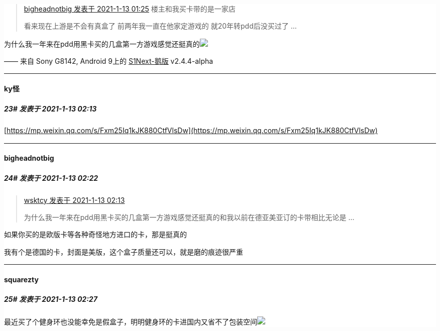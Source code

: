 

<blockquote><a href="httphttps://bbs.saraba1st.com/2b/forum.php?mod=redirect&amp;goto=findpost&amp;pid=50017706&amp;ptid=1982534" target="_blank">bigheadnotbig 发表于 2021-1-13 01:25</a>
楼主和我买卡带的是一家店

看来现在上游是不会有真盒了 前两年我一直在他家定游戏的 就20年转pdd后没买过了 ...</blockquote>
为什么我一年来在pdd用黑卡买的几盒第一方游戏感觉还挺真的<img src="https://static.saraba1st.com/image/smiley/face2017/068.png" referrerpolicy="no-referrer">

—— 来自 Sony G8142, Android 9上的 [S1Next-鹅版](https://github.com/ykrank/S1-Next/releases) v2.4.4-alpha







*****

####  ky怪  
##### 23#       发表于 2021-1-13 02:13



[https://mp.weixin.qq.com/s/Fxm25Iq1kJK880CtfVlsDw](https://mp.weixin.qq.com/s/Fxm25Iq1kJK880CtfVlsDw)







*****

####  bigheadnotbig  
##### 24#       发表于 2021-1-13 02:22



<blockquote><a href="httphttps://bbs.saraba1st.com/2b/forum.php?mod=redirect&amp;goto=findpost&amp;pid=50017942&amp;ptid=1982534" target="_blank">wsktcy 发表于 2021-1-13 02:13</a>

为什么我一年来在pdd用黑卡买的几盒第一方游戏感觉还挺真的和我以前在德亚美亚订的卡带相比无论是 ...</blockquote>
如果你买的是欧版卡等各种奇怪地方进口的卡，那是挺真的

我有个是德国的卡，封面是美版，这个盒子质量还可以，就是磨的痕迹很严重







*****

####  squarezty  
##### 25#       发表于 2021-1-13 02:27




最近买了个健身环也没能幸免是假盒子，明明健身环的卡进国内又省不了包装空间<img src="https://static.saraba1st.com/image/smiley/face2017/094.png" referrerpolicy="no-referrer">



